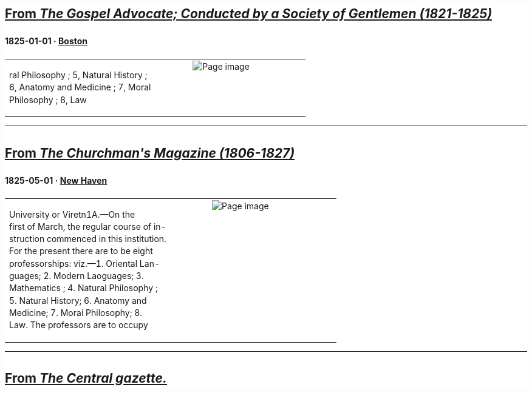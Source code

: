 
## [From _The Gospel Advocate; Conducted by a Society of Gentlemen (1821-1825)_](https://archive.org/details/sim_gospel-advocate-conducted-by-a-society-of-gentlemen_1825-01_5_1/page/n25/mode/1up?view=theater)

#### 1825-01-01 &middot; [Boston](http://dbpedia.org/resource/Boston)

<table style="width: 100%;"><tr><td style="width: 50%">

  
ral Philosophy ; 5, Natural History ;  
6, Anatomy and Medicine ; 7, Moral  
Philosophy ; 8, Law
</td><td style="width: 50%; max-height: 75%; margin: auto; display: block;">
<img alt="Page image" src="https://iiif.archive.org/image/iiif/2/sim_gospel-advocate-conducted-by-a-society-of-gentlemen_1825-01_5_1%2Fsim_gospel-advocate-conducted-by-a-society-of-gentlemen_1825-01_5_1_jp2.zip%2Fsim_gospel-advocate-conducted-by-a-society-of-gentlemen_1825-01_5_1_jp2%2Fsim_gospel-advocate-conducted-by-a-society-of-gentlemen_1825-01_5_1_0025.jp2/pct:26.33116883116883,13.763823064770932,30.844155844155843,3.3372827804107423/600,/0/default.jpg"/>
</td>
</tr></table>

---

## [From _The Churchman's Magazine (1806-1827)_](https://archive.org/details/sim_churchmans-magazine_1825-05_4_2/page/n30/mode/1up?view=theater)

#### 1825-05-01 &middot; [New Haven](http://dbpedia.org/resource/New_Haven%2C_Connecticut)

<table style="width: 100%;"><tr><td style="width: 50%">

  
  
University or Viretn1A.—On the  
first of March, the regular course of in-  
struction commenced in this institution.  
For the present there are to be eight  
professorships: viz.—1. Oriental Lan-  
guages; 2. Modern Laoguages; 3.  
Mathematics ; 4. Natural Philosophy ;  
5. Natural History; 6. Anatomy and  
Medicine; 7. Morai Philosophy; 8.  
Law. The professors are to occupy
</td><td style="width: 50%; max-height: 75%; margin: auto; display: block;">
<img alt="Page image" src="https://iiif.archive.org/image/iiif/2/sim_churchmans-magazine_1825-05_4_2%2Fsim_churchmans-magazine_1825-05_4_2_jp2.zip%2Fsim_churchmans-magazine_1825-05_4_2_jp2%2Fsim_churchmans-magazine_1825-05_4_2_0030.jp2/pct:50.91027308192458,14.153732446415374,32.34720416124838,11.47450110864745/600,/0/default.jpg"/>
</td>
</tr></table>

---

## [From _The Central gazette._](https://www.loc.gov/resource/sn85025230/1827-01-06/ed-1/?sp=2)

